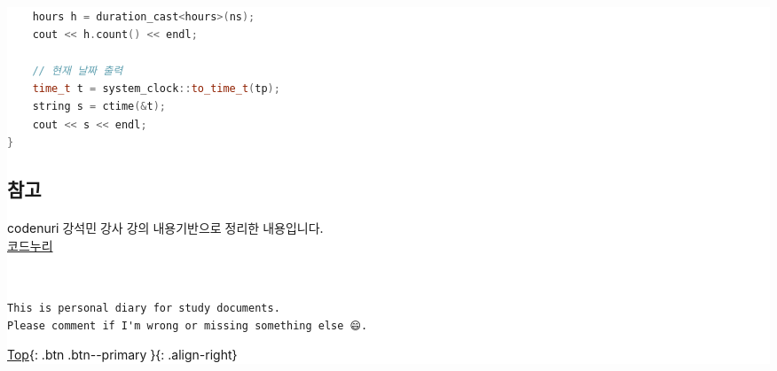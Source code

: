 ```cpp
    hours h = duration_cast<hours>(ns);
    cout << h.count() << endl;

    // 현재 날짜 출력
    time_t t = system_clock::to_time_t(tp);
    string s = ctime(&t);
    cout << s << endl;
}
```

## 참고
codenuri 강석민 강사 강의 내용기반으로 정리한 내용입니다.  
[코드누리](https://github.com/codenuri)  

<br>

    This is personal diary for study documents.
    Please comment if I'm wrong or missing something else 😄. 

[Top](#){: .btn .btn--primary }{: .align-right}
